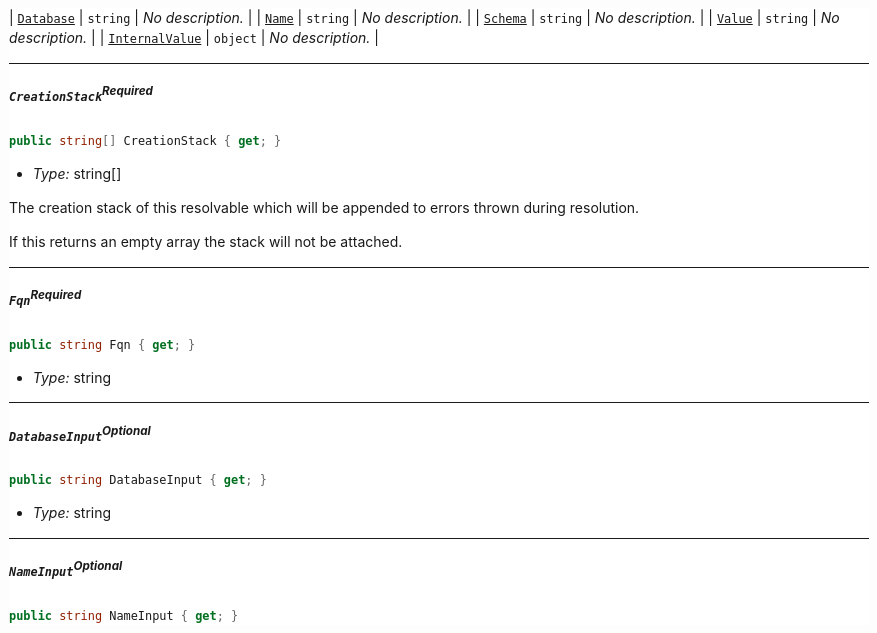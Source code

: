 | <code><a href="#@cdktf/provider-snowflake.schema.SchemaTagOutputReference.property.database">Database</a></code> | <code>string</code> | *No description.* |
| <code><a href="#@cdktf/provider-snowflake.schema.SchemaTagOutputReference.property.name">Name</a></code> | <code>string</code> | *No description.* |
| <code><a href="#@cdktf/provider-snowflake.schema.SchemaTagOutputReference.property.schema">Schema</a></code> | <code>string</code> | *No description.* |
| <code><a href="#@cdktf/provider-snowflake.schema.SchemaTagOutputReference.property.value">Value</a></code> | <code>string</code> | *No description.* |
| <code><a href="#@cdktf/provider-snowflake.schema.SchemaTagOutputReference.property.internalValue">InternalValue</a></code> | <code>object</code> | *No description.* |

---

##### `CreationStack`<sup>Required</sup> <a name="CreationStack" id="@cdktf/provider-snowflake.schema.SchemaTagOutputReference.property.creationStack"></a>

```csharp
public string[] CreationStack { get; }
```

- *Type:* string[]

The creation stack of this resolvable which will be appended to errors thrown during resolution.

If this returns an empty array the stack will not be attached.

---

##### `Fqn`<sup>Required</sup> <a name="Fqn" id="@cdktf/provider-snowflake.schema.SchemaTagOutputReference.property.fqn"></a>

```csharp
public string Fqn { get; }
```

- *Type:* string

---

##### `DatabaseInput`<sup>Optional</sup> <a name="DatabaseInput" id="@cdktf/provider-snowflake.schema.SchemaTagOutputReference.property.databaseInput"></a>

```csharp
public string DatabaseInput { get; }
```

- *Type:* string

---

##### `NameInput`<sup>Optional</sup> <a name="NameInput" id="@cdktf/provider-snowflake.schema.SchemaTagOutputReference.property.nameInput"></a>

```csharp
public string NameInput { get; }
```
